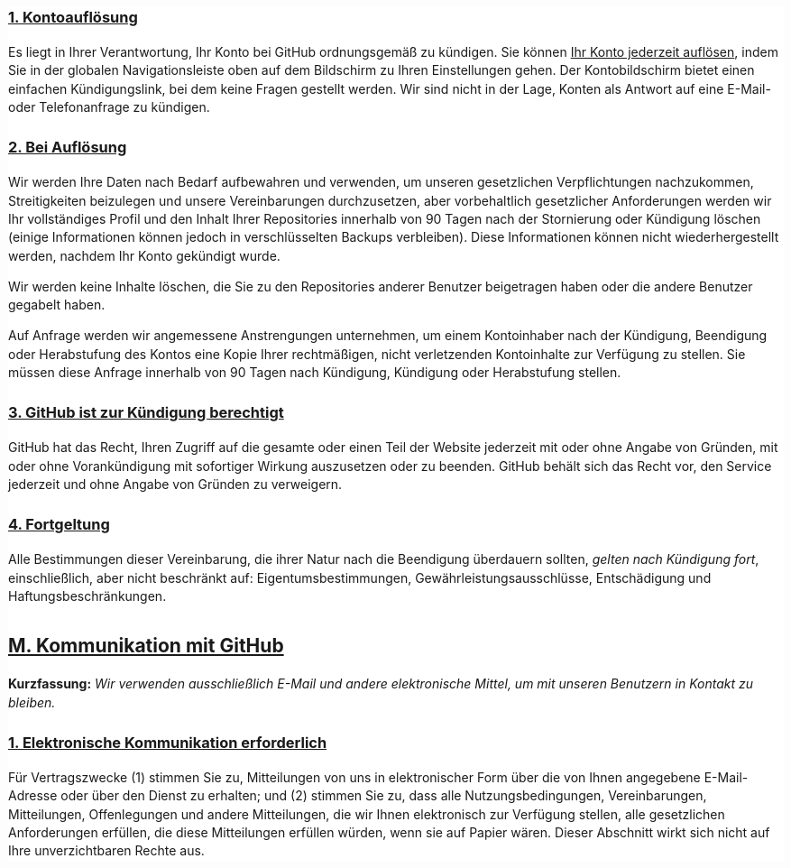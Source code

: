 ### [1. Kontoauflösung](#1-account-cancellation) ###

Es liegt in Ihrer Verantwortung, Ihr Konto bei GitHub ordnungsgemäß zu kündigen. Sie können [Ihr Konto jederzeit auflösen](/de/billing/managing-the-plan-for-your-github-account/downgrading-your-accounts-plan), indem Sie in der globalen Navigationsleiste oben auf dem Bildschirm zu Ihren Einstellungen gehen. Der Kontobildschirm bietet einen einfachen Kündigungslink, bei dem keine Fragen gestellt werden. Wir sind nicht in der Lage, Konten als Antwort auf eine E-Mail- oder Telefonanfrage zu kündigen.

### [2. Bei Auflösung](#2-upon-cancellation) ###

Wir werden Ihre Daten nach Bedarf aufbewahren und verwenden, um unseren gesetzlichen Verpflichtungen nachzukommen, Streitigkeiten beizulegen und unsere Vereinbarungen durchzusetzen, aber vorbehaltlich gesetzlicher Anforderungen werden wir Ihr vollständiges Profil und den Inhalt Ihrer Repositories innerhalb von 90 Tagen nach der Stornierung oder Kündigung löschen (einige Informationen können jedoch in verschlüsselten Backups verbleiben). Diese Informationen können nicht wiederhergestellt werden, nachdem Ihr Konto gekündigt wurde.

Wir werden keine Inhalte löschen, die Sie zu den Repositories anderer Benutzer beigetragen haben oder die andere Benutzer gegabelt haben.

Auf Anfrage werden wir angemessene Anstrengungen unternehmen, um einem Kontoinhaber nach der Kündigung, Beendigung oder Herabstufung des Kontos eine Kopie Ihrer rechtmäßigen, nicht verletzenden Kontoinhalte zur Verfügung zu stellen. Sie müssen diese Anfrage innerhalb von 90 Tagen nach Kündigung, Kündigung oder Herabstufung stellen.

### [3. GitHub ist zur Kündigung berechtigt](#3-github-may-terminate) ###

GitHub hat das Recht, Ihren Zugriff auf die gesamte oder einen Teil der Website jederzeit mit oder ohne Angabe von Gründen, mit oder ohne Vorankündigung mit sofortiger Wirkung auszusetzen oder zu beenden. GitHub behält sich das Recht vor, den Service jederzeit und ohne Angabe von Gründen zu verweigern.

### [4. Fortgeltung](#4-survival) ###

Alle Bestimmungen dieser Vereinbarung, die ihrer Natur nach die Beendigung überdauern sollten, *gelten nach Kündigung fort*, einschließlich, aber nicht beschränkt auf: Eigentumsbestimmungen, Gewährleistungsausschlüsse, Entschädigung und Haftungsbeschränkungen.

[M. Kommunikation mit GitHub](#m-communications-with-github)
----------

**Kurzfassung:** *Wir verwenden ausschließlich E-Mail und andere elektronische Mittel, um mit unseren Benutzern in Kontakt zu bleiben.*

### [1. Elektronische Kommunikation erforderlich](#1-electronic-communication-required) ###

Für Vertragszwecke (1) stimmen Sie zu, Mitteilungen von uns in elektronischer Form über die von Ihnen angegebene E-Mail-Adresse oder über den Dienst zu erhalten; und (2) stimmen Sie zu, dass alle Nutzungsbedingungen, Vereinbarungen, Mitteilungen, Offenlegungen und andere Mitteilungen, die wir Ihnen elektronisch zur Verfügung stellen, alle gesetzlichen Anforderungen erfüllen, die diese Mitteilungen erfüllen würden, wenn sie auf Papier wären. Dieser Abschnitt wirkt sich nicht auf Ihre unverzichtbaren Rechte aus.
